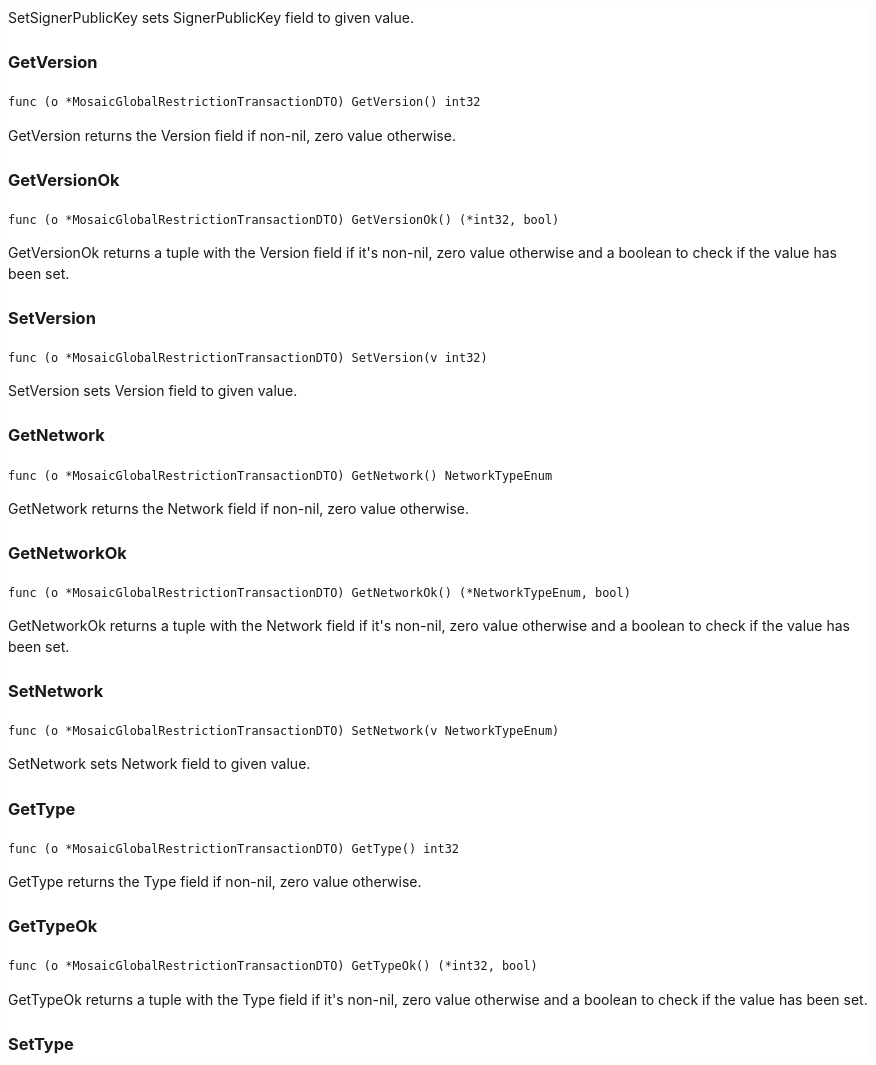 SetSignerPublicKey sets SignerPublicKey field to given value.


### GetVersion

`func (o *MosaicGlobalRestrictionTransactionDTO) GetVersion() int32`

GetVersion returns the Version field if non-nil, zero value otherwise.

### GetVersionOk

`func (o *MosaicGlobalRestrictionTransactionDTO) GetVersionOk() (*int32, bool)`

GetVersionOk returns a tuple with the Version field if it's non-nil, zero value otherwise
and a boolean to check if the value has been set.

### SetVersion

`func (o *MosaicGlobalRestrictionTransactionDTO) SetVersion(v int32)`

SetVersion sets Version field to given value.


### GetNetwork

`func (o *MosaicGlobalRestrictionTransactionDTO) GetNetwork() NetworkTypeEnum`

GetNetwork returns the Network field if non-nil, zero value otherwise.

### GetNetworkOk

`func (o *MosaicGlobalRestrictionTransactionDTO) GetNetworkOk() (*NetworkTypeEnum, bool)`

GetNetworkOk returns a tuple with the Network field if it's non-nil, zero value otherwise
and a boolean to check if the value has been set.

### SetNetwork

`func (o *MosaicGlobalRestrictionTransactionDTO) SetNetwork(v NetworkTypeEnum)`

SetNetwork sets Network field to given value.


### GetType

`func (o *MosaicGlobalRestrictionTransactionDTO) GetType() int32`

GetType returns the Type field if non-nil, zero value otherwise.

### GetTypeOk

`func (o *MosaicGlobalRestrictionTransactionDTO) GetTypeOk() (*int32, bool)`

GetTypeOk returns a tuple with the Type field if it's non-nil, zero value otherwise
and a boolean to check if the value has been set.

### SetType

